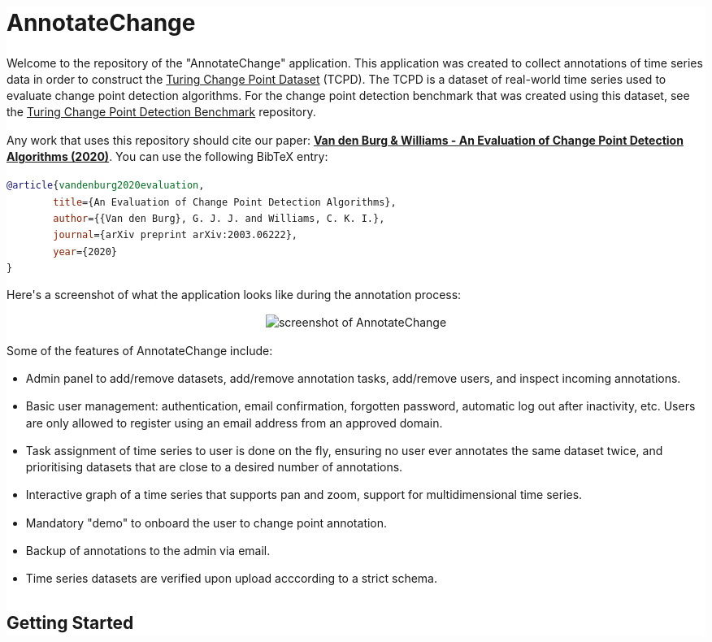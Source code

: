 # AnnotateChange

Welcome to the repository of the "AnnotateChange" application. This 
application was created to collect annotations of time series data in order to 
construct the [Turing Change Point 
Dataset](https://github.com/alan-turing-institute/TCPD) (TCPD). The TCPD is a 
dataset of real-world time series used to evaluate change point detection 
algorithms. For the change point detection benchmark that was created using 
this dataset, see the [Turing Change Point Detection 
Benchmark](https://github.com/alan-turing-institute/TCPDBench) repository.

Any work that uses this repository should cite our paper: [**Van den Burg & 
Williams - An Evaluation of Change Point Detection Algorithms 
(2020)**](https://arxiv.org/abs/2003.06222). You can use the following BibTeX 
entry:

```bib
@article{vandenburg2020evaluation,
        title={An Evaluation of Change Point Detection Algorithms},
        author={{Van den Burg}, G. J. J. and Williams, C. K. I.},
        journal={arXiv preprint arXiv:2003.06222},
        year={2020}
}
```

Here's a screenshot of what the application looks like during the annotation 
process:

<p align="center">
<img height="500px" src="./annotatechange_wide.png" alt="screenshot of 
AnnotateChange" />
</p>

Some of the features of AnnotateChange include:

* Admin panel to add/remove datasets, add/remove annotation tasks, add/remove 
  users, and inspect incoming annotations.

* Basic user management: authentication, email confirmation, forgotten 
  password, automatic log out after inactivity, etc. Users are only allowed to 
  register using an email address from an approved domain.

* Task assignment of time series to user is done on the fly, ensuring no user 
  ever annotates the same dataset twice, and prioritising datasets that are 
  close to a desired number of annotations.

* Interactive graph of a time series that supports pan and zoom, support for 
  multidimensional time series.

* Mandatory "demo" to onboard the user to change point annotation.

* Backup of annotations to the admin via email.

* Time series datasets are verified upon upload acccording to a strict schema.

## Getting Started
